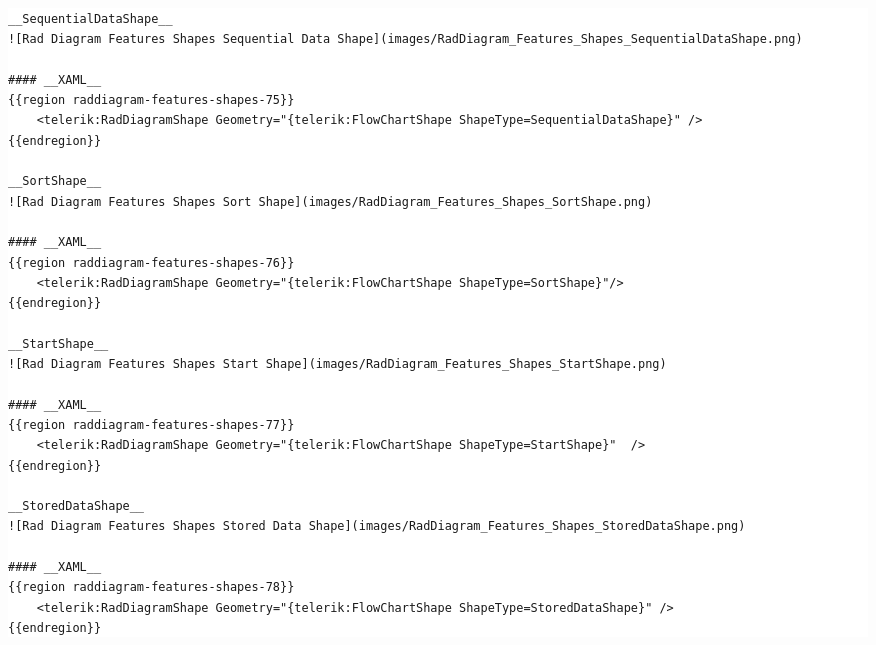 	__SequentialDataShape__ 
	![Rad Diagram Features Shapes Sequential Data Shape](images/RadDiagram_Features_Shapes_SequentialDataShape.png)

	#### __XAML__
	{{region raddiagram-features-shapes-75}}
		<telerik:RadDiagramShape Geometry="{telerik:FlowChartShape ShapeType=SequentialDataShape}" />						  
	{{endregion}}
	
	__SortShape__ 
	![Rad Diagram Features Shapes Sort Shape](images/RadDiagram_Features_Shapes_SortShape.png)

	#### __XAML__
	{{region raddiagram-features-shapes-76}}
		<telerik:RadDiagramShape Geometry="{telerik:FlowChartShape ShapeType=SortShape}"/>
	{{endregion}}
	
	__StartShape__ 
	![Rad Diagram Features Shapes Start Shape](images/RadDiagram_Features_Shapes_StartShape.png)

	#### __XAML__
	{{region raddiagram-features-shapes-77}}
		<telerik:RadDiagramShape Geometry="{telerik:FlowChartShape ShapeType=StartShape}"  />
	{{endregion}}
	
	__StoredDataShape__
	![Rad Diagram Features Shapes Stored Data Shape](images/RadDiagram_Features_Shapes_StoredDataShape.png)

	#### __XAML__
	{{region raddiagram-features-shapes-78}}
		<telerik:RadDiagramShape Geometry="{telerik:FlowChartShape ShapeType=StoredDataShape}" />
	{{endregion}}
	